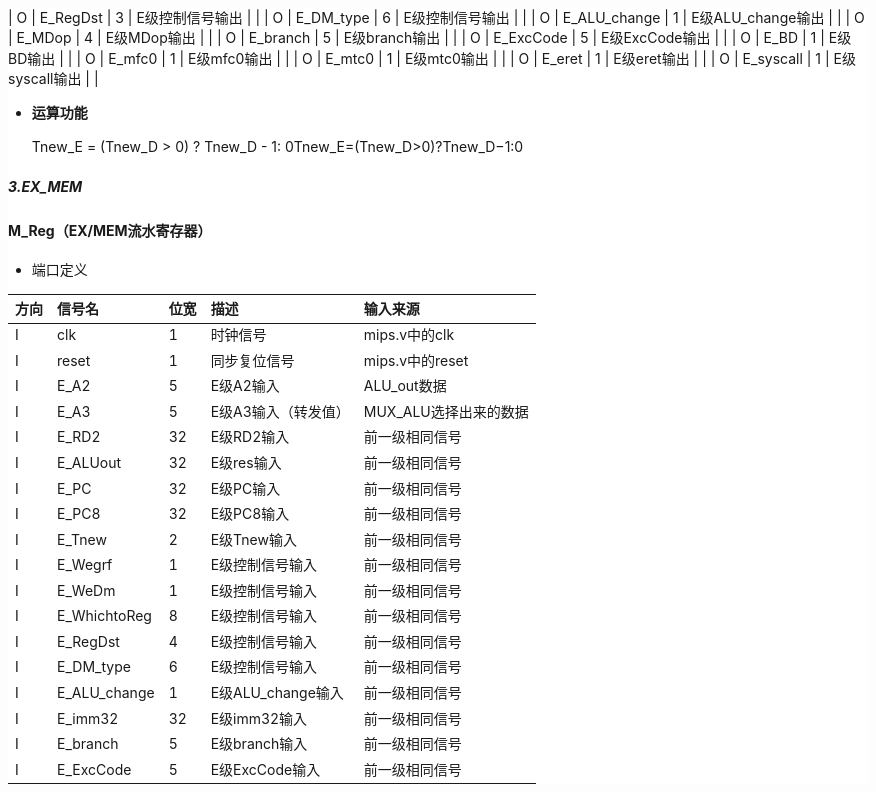   | O    | E_RegDst     | 3    | E级控制信号输出   |                             |
  | O    | E_DM_type    | 6    | E级控制信号输出   |                             |
  | O    | E_ALU_change | 1    | E级ALU_change输出 |                             |
  | O    | E_MDop       | 4    | E级MDop输出       |                             |
  | O    | E_branch     | 5    | E级branch输出     |                             |
  | O    | E_ExcCode    | 5    | E级ExcCode输出    |                             |
  | O    | E_BD         | 1    | E级BD输出         |                             |
  | O    | E_mfc0       | 1    | E级mfc0输出       |                             |
  | O    | E_mtc0       | 1    | E级mtc0输出       |                             |
  | O    | E_eret       | 1    | E级eret输出       |                             |
  | O    | E_syscall    | 1    | E级syscall输出    |                             |


- **运算功能**

  Tnew\_E = (Tnew\_D > 0) ? Tnew\_D - 1: 0Tnew_E=(Tnew_D>0)?Tnew_D−1:0
  
  
  
  

##### 3.EX_MEM

#### M_Reg（EX/MEM流水寄存器）

- 端口定义

| 方向 | 信号名       | 位宽 | 描述                    | 输入来源              |
| :--- | :----------- | :--- | :---------------------- | :-------------------- |
| I    | clk          | 1    | 时钟信号                | mips.v中的clk         |
| I    | reset        | 1    | 同步复位信号            | mips.v中的reset       |
| I    | E_A2         | 5   | E级A2输入              | ALU_out数据           |
| I    | E_A3         | 5   | E级A3输入（转发值）   | MUX_ALU选择出来的数据 |
| I    | E_RD2        | 32   | E级RD2输入              | 前一级相同信号        |
| I    | E_ALUout     | 32   | E级res输入             | 前一级相同信号        |
| I    | E_PC         | 32   | E级PC输入              | 前一级相同信号        |
| I    | E_PC8        | 32   | E级PC8输入          | 前一级相同信号        |
| I    | E_Tnew       | 2    | E级Tnew输入             | 前一级相同信号        |
| I    | E_Wegrf      | 1    | E级控制信号输入         | 前一级相同信号        |
| I    | E_WeDm       | 1    | E级控制信号输入        | 前一级相同信号        |
| I    | E_WhichtoReg | 8    | E级控制信号输入        | 前一级相同信号        |
| I    | E_RegDst     | 4    | E级控制信号输入        | 前一级相同信号        |
| I    | E_DM_type    | 6    | E级控制信号输入        | 前一级相同信号        |
| I | E_ALU_change | 1 | E级ALU_change输入 | 前一级相同信号 |
| I    | E_imm32      | 32   | E级imm32输入 | 前一级相同信号 |
| I    | E_branch     | 5    | E级branch输入    | 前一级相同信号              |
| I    | E_ExcCode    | 5    | E级ExcCode输入    | 前一级相同信号              |